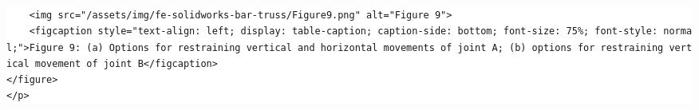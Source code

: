         <img src="/assets/img/fe-solidworks-bar-truss/Figure9.png" alt="Figure 9">
        <figcaption style="text-align: left; display: table-caption; caption-side: bottom; font-size: 75%; font-style: normal;">Figure 9: (a) Options for restraining vertical and horizontal movements of joint A; (b) options for restraining vertical movement of joint B</figcaption>
    </figure>
    </p>
</center>
